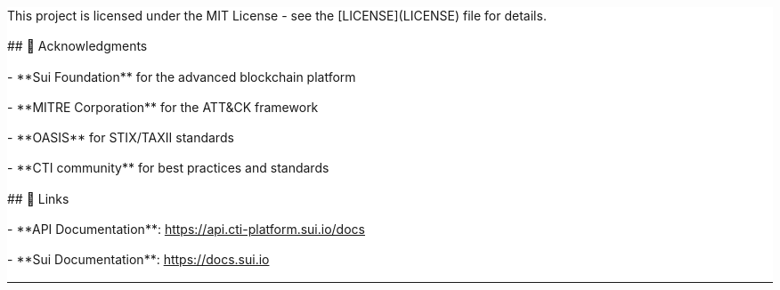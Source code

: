 

This project is licensed under the MIT License - see the \[LICENSE](LICENSE) file for details.



\## 🙏 Acknowledgments



\- \*\*Sui Foundation\*\* for the advanced blockchain platform

\- \*\*MITRE Corporation\*\* for the ATT\&CK framework

\- \*\*OASIS\*\* for STIX/TAXII standards

\- \*\*CTI community\*\* for best practices and standards



\## 🔗 Links



\- \*\*API Documentation\*\*: https://api.cti-platform.sui.io/docs

\- \*\*Sui Documentation\*\*: https://docs.sui.io



---


